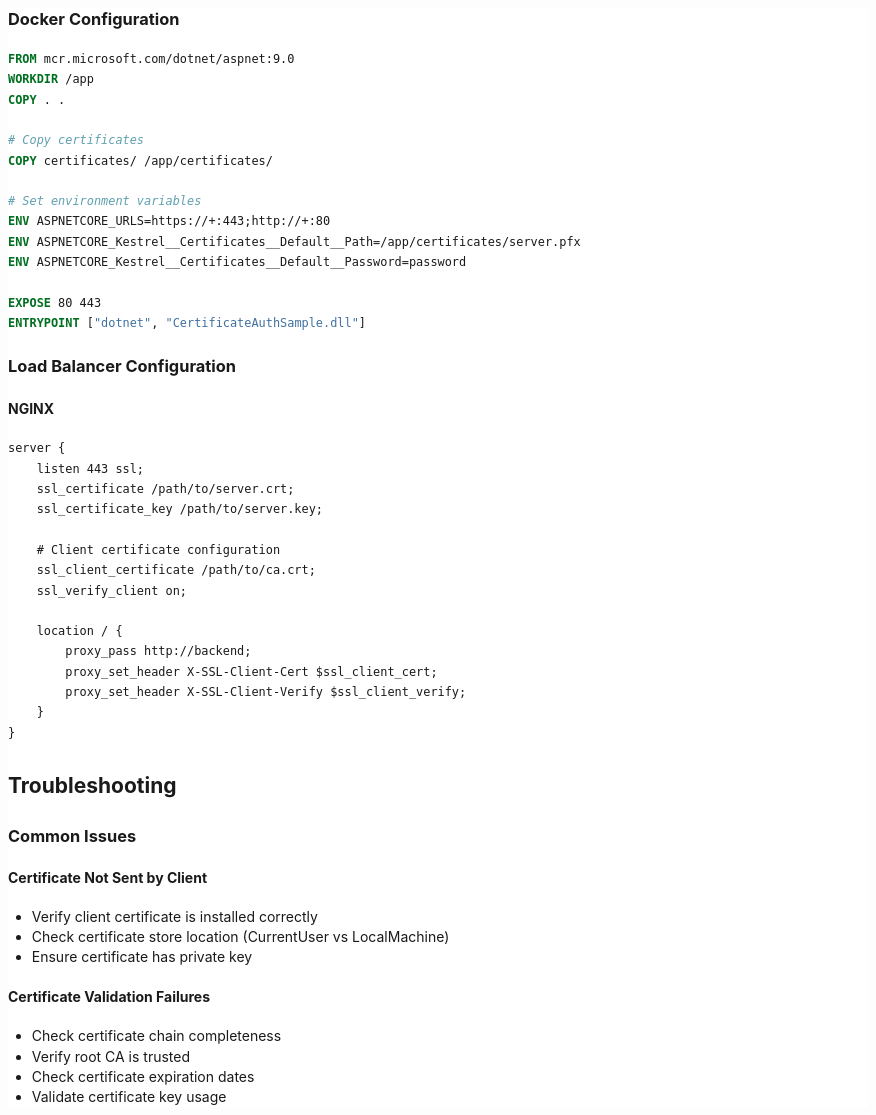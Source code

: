 ### Docker Configuration

```dockerfile
FROM mcr.microsoft.com/dotnet/aspnet:9.0
WORKDIR /app
COPY . .

# Copy certificates
COPY certificates/ /app/certificates/

# Set environment variables
ENV ASPNETCORE_URLS=https://+:443;http://+:80
ENV ASPNETCORE_Kestrel__Certificates__Default__Path=/app/certificates/server.pfx
ENV ASPNETCORE_Kestrel__Certificates__Default__Password=password

EXPOSE 80 443
ENTRYPOINT ["dotnet", "CertificateAuthSample.dll"]
```

### Load Balancer Configuration

#### NGINX
```nginx
server {
    listen 443 ssl;
    ssl_certificate /path/to/server.crt;
    ssl_certificate_key /path/to/server.key;
    
    # Client certificate configuration
    ssl_client_certificate /path/to/ca.crt;
    ssl_verify_client on;
    
    location / {
        proxy_pass http://backend;
        proxy_set_header X-SSL-Client-Cert $ssl_client_cert;
        proxy_set_header X-SSL-Client-Verify $ssl_client_verify;
    }
}
```

## Troubleshooting

### Common Issues

#### Certificate Not Sent by Client
- Verify client certificate is installed correctly
- Check certificate store location (CurrentUser vs LocalMachine)
- Ensure certificate has private key

#### Certificate Validation Failures
- Check certificate chain completeness
- Verify root CA is trusted
- Check certificate expiration dates
- Validate certificate key usage
